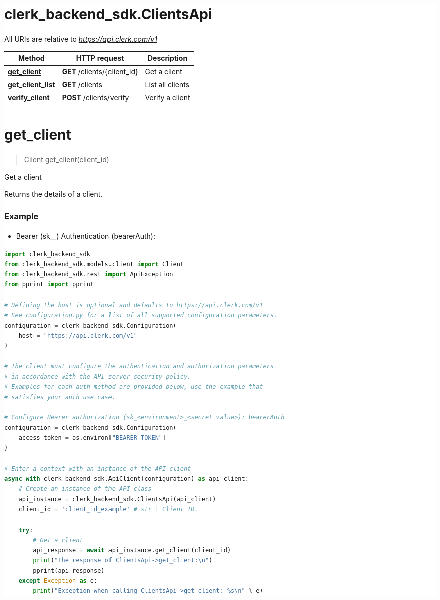 # clerk_backend_sdk.ClientsApi

All URIs are relative to *https://api.clerk.com/v1*

Method | HTTP request | Description
------------- | ------------- | -------------
[**get_client**](ClientsApi.md#get_client) | **GET** /clients/{client_id} | Get a client
[**get_client_list**](ClientsApi.md#get_client_list) | **GET** /clients | List all clients
[**verify_client**](ClientsApi.md#verify_client) | **POST** /clients/verify | Verify a client


# **get_client**
> Client get_client(client_id)

Get a client

Returns the details of a client.

### Example

* Bearer (sk_<environment>_<secret value>) Authentication (bearerAuth):

```python
import clerk_backend_sdk
from clerk_backend_sdk.models.client import Client
from clerk_backend_sdk.rest import ApiException
from pprint import pprint

# Defining the host is optional and defaults to https://api.clerk.com/v1
# See configuration.py for a list of all supported configuration parameters.
configuration = clerk_backend_sdk.Configuration(
    host = "https://api.clerk.com/v1"
)

# The client must configure the authentication and authorization parameters
# in accordance with the API server security policy.
# Examples for each auth method are provided below, use the example that
# satisfies your auth use case.

# Configure Bearer authorization (sk_<environment>_<secret value>): bearerAuth
configuration = clerk_backend_sdk.Configuration(
    access_token = os.environ["BEARER_TOKEN"]
)

# Enter a context with an instance of the API client
async with clerk_backend_sdk.ApiClient(configuration) as api_client:
    # Create an instance of the API class
    api_instance = clerk_backend_sdk.ClientsApi(api_client)
    client_id = 'client_id_example' # str | Client ID.

    try:
        # Get a client
        api_response = await api_instance.get_client(client_id)
        print("The response of ClientsApi->get_client:\n")
        pprint(api_response)
    except Exception as e:
        print("Exception when calling ClientsApi->get_client: %s\n" % e)
```

